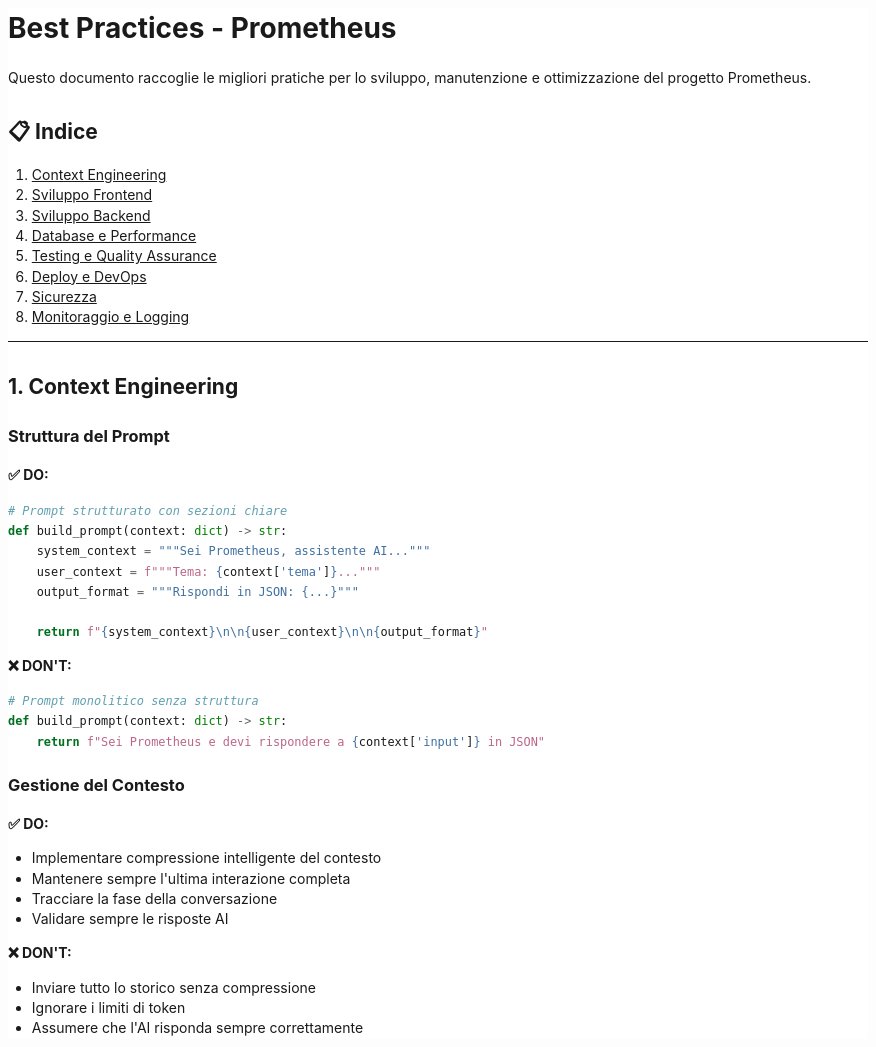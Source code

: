 # Best Practices - Prometheus

Questo documento raccoglie le migliori pratiche per lo sviluppo, manutenzione e ottimizzazione del progetto Prometheus.

## 📋 Indice

1. [Context Engineering](#1-context-engineering)
2. [Sviluppo Frontend](#2-sviluppo-frontend)
3. [Sviluppo Backend](#3-sviluppo-backend)
4. [Database e Performance](#4-database-e-performance)
5. [Testing e Quality Assurance](#5-testing-e-quality-assurance)
6. [Deploy e DevOps](#6-deploy-e-devops)
7. [Sicurezza](#7-sicurezza)
8. [Monitoraggio e Logging](#8-monitoraggio-e-logging)

---

## 1. Context Engineering

### Struttura del Prompt

**✅ DO:**
```python
# Prompt strutturato con sezioni chiare
def build_prompt(context: dict) -> str:
    system_context = """Sei Prometheus, assistente AI..."""
    user_context = f"""Tema: {context['tema']}..."""
    output_format = """Rispondi in JSON: {...}"""
    
    return f"{system_context}\n\n{user_context}\n\n{output_format}"
```

**❌ DON'T:**
```python
# Prompt monolitico senza struttura
def build_prompt(context: dict) -> str:
    return f"Sei Prometheus e devi rispondere a {context['input']} in JSON"
```

### Gestione del Contesto

**✅ DO:**
- Implementare compressione intelligente del contesto
- Mantenere sempre l'ultima interazione completa
- Tracciare la fase della conversazione
- Validare sempre le risposte AI

**❌ DON'T:**
- Inviare tutto lo storico senza compressione
- Ignorare i limiti di token
- Assumere che l'AI risponda sempre correttamente
